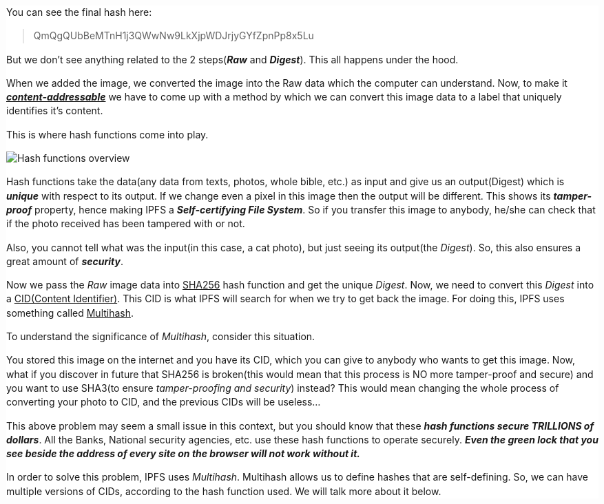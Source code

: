 
You can see the final hash here: 

> QmQgQUbBeMTnH1j3QWwNw9LkXjpWDJrjyGYfZpnPp8x5Lu

But we don’t see anything related to the 2 steps(***Raw*** and ***Digest***). This all happens under the hood. 



When we added the image, we converted the image into the Raw data which the computer can understand. Now, to make it ***[content-addressable](https://simpleaswater.com/ipfs-cids/)*** we have to come up with a method by which we can convert this image data to a label that uniquely identifies it’s content.



This is where hash functions come into play. 


![Hash functions overview](https://simpleaswater.com/content/images/2019/12/hashing.7ae85ed9-1.png)


Hash functions take the data(any data from texts, photos, whole bible, etc.) as input and give us an output(Digest) which is ***unique*** with respect to its output. If we change even a pixel in this image then the output will be different. This shows its ***tamper-proof*** property, hence making IPFS a ***Self-certifying File System***. So if you transfer this image to anybody, he/she can check that if the photo received has been tampered with or not. 



Also, you cannot tell what was the input(in this case, a cat photo), but just seeing its output(the *Digest*). So, this also ensures a great amount of ***security***. 



Now we pass the *Raw* image data into [SHA256](https://en.wikipedia.org/wiki/SHA-2) hash function and get the unique *Digest*. Now, we need to convert this *Digest* into a [CID(Content Identifier)](https://simpleaswater.com/ipfs-cids). This CID is what IPFS will search for when we try to get back the image. For doing this, IPFS uses something called [Multihash](https://multiformats.io/multihash/#the-multihash-format). 



To understand the significance of *Multihash*, consider this situation. 



You stored this image on the internet and you have its CID, which you can give to anybody who wants to get this image. Now, what if you discover in future that SHA256 is broken(this would mean that this process is NO more tamper-proof and secure) and you want to use SHA3(to ensure *tamper-proofing and security*) instead? This would mean changing the whole process of converting your photo to CID, and the previous CIDs will be useless… 



This above problem may seem a small issue in this context, but you should know that these ***hash functions secure TRILLIONS of dollars***. All the Banks, National security agencies, etc. use these hash functions to operate securely. ***Even the green lock that you see beside the address of every site on the browser will not work without it.*** 



In order to solve this problem, IPFS uses *Multihash*. Multihash allows us to define hashes that are self-defining. So, we can have multiple versions of CIDs, according to the hash function used. We will talk more about it below. 
